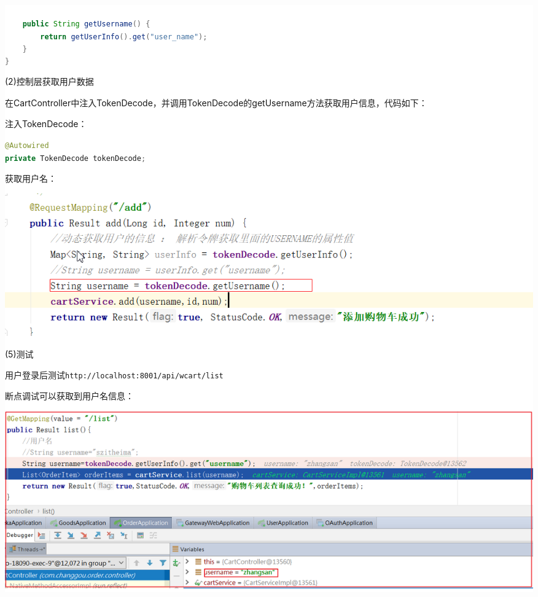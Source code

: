 ```java

    public String getUsername() {
        return getUserInfo().get("user_name");
    }
}
```

(2)控制层获取用户数据

在CartController中注入TokenDecode，并调用TokenDecode的getUsername方法获取用户信息，代码如下：

注入TokenDecode：

```java
@Autowired
private TokenDecode tokenDecode;
```

获取用户名：

![54](https://raw.githubusercontent.com/Novak666/Learning-working-skill/main/畅购/2021.11.21/pics/54.png)

(5)测试

用户登录后测试` http://localhost:8001/api/wcart/list `

断点调试可以获取到用户名信息：

![55](https://raw.githubusercontent.com/Novak666/Learning-working-skill/main/畅购/2021.11.21/pics/55.png)
